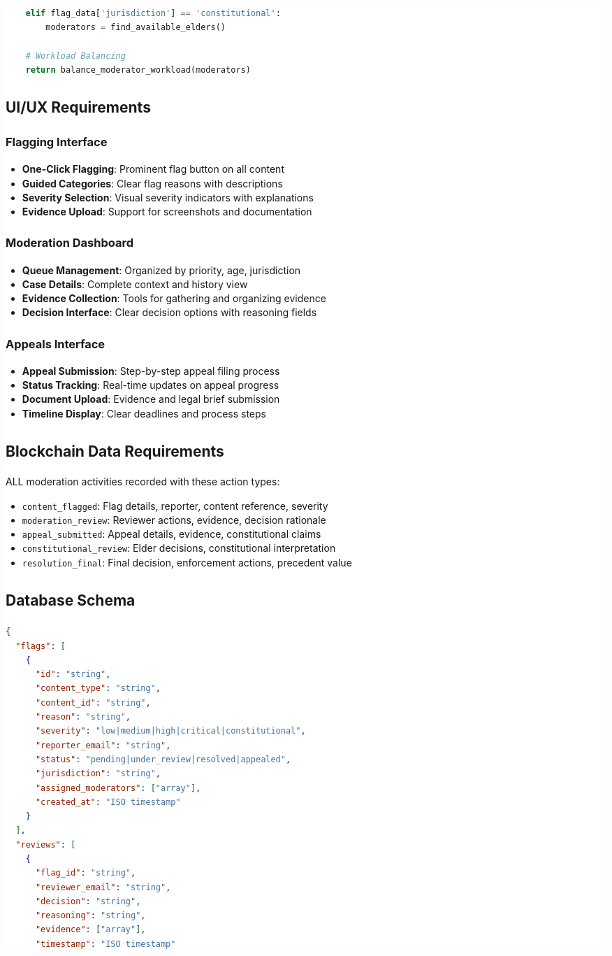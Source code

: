 ```python
    elif flag_data['jurisdiction'] == 'constitutional':
        moderators = find_available_elders()
    
    # Workload Balancing
    return balance_moderator_workload(moderators)
```

## UI/UX Requirements

### Flagging Interface
- **One-Click Flagging**: Prominent flag button on all content
- **Guided Categories**: Clear flag reasons with descriptions
- **Severity Selection**: Visual severity indicators with explanations
- **Evidence Upload**: Support for screenshots and documentation

### Moderation Dashboard
- **Queue Management**: Organized by priority, age, jurisdiction
- **Case Details**: Complete context and history view
- **Evidence Collection**: Tools for gathering and organizing evidence
- **Decision Interface**: Clear decision options with reasoning fields

### Appeals Interface  
- **Appeal Submission**: Step-by-step appeal filing process
- **Status Tracking**: Real-time updates on appeal progress
- **Document Upload**: Evidence and legal brief submission
- **Timeline Display**: Clear deadlines and process steps

## Blockchain Data Requirements
ALL moderation activities recorded with these action types:
- `content_flagged`: Flag details, reporter, content reference, severity
- `moderation_review`: Reviewer actions, evidence, decision rationale  
- `appeal_submitted`: Appeal details, evidence, constitutional claims
- `constitutional_review`: Elder decisions, constitutional interpretation
- `resolution_final`: Final decision, enforcement actions, precedent value

## Database Schema
```json
{
  "flags": [
    {
      "id": "string",
      "content_type": "string",
      "content_id": "string", 
      "reason": "string",
      "severity": "low|medium|high|critical|constitutional",
      "reporter_email": "string",
      "status": "pending|under_review|resolved|appealed",
      "jurisdiction": "string",
      "assigned_moderators": ["array"],
      "created_at": "ISO timestamp"
    }
  ],
  "reviews": [
    {
      "flag_id": "string",
      "reviewer_email": "string",
      "decision": "string",
      "reasoning": "string",
      "evidence": ["array"],
      "timestamp": "ISO timestamp"
```